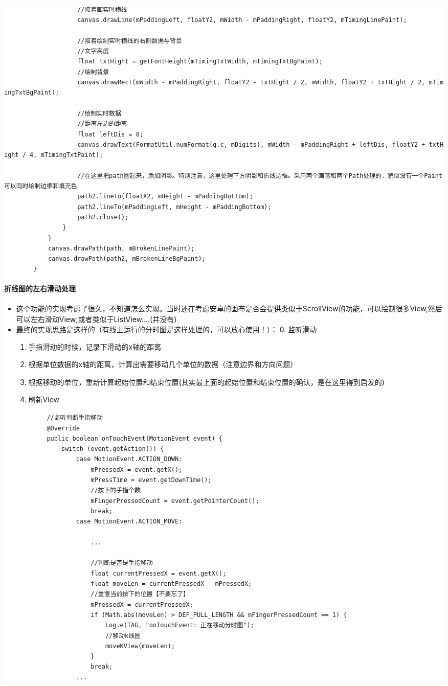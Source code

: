 		                //接着画实时横线
		                canvas.drawLine(mPaddingLeft, floatY2, mWidth - mPaddingRight, floatY2, mTimingLinePaint);
		
		                //接着绘制实时横线的右侧数据与背景
		                //文字高度
		                float txtHight = getFontHeight(mTimingTxtWidth, mTimingTxtBgPaint);
		                //绘制背景
		                canvas.drawRect(mWidth - mPaddingRight, floatY2 - txtHight / 2, mWidth, floatY2 + txtHight / 2, mTimingTxtBgPaint);
		
		                //绘制实时数据
		                //距离左边的距离
		                float leftDis = 8;
		                canvas.drawText(FormatUtil.numFormat(q.c, mDigits), mWidth - mPaddingRight + leftDis, floatY2 + txtHight / 4, mTimingTxtPaint);
		
		                //在这里把path圈起来，添加阴影。特别注意，这里处理下方阴影和折线边框。采用两个画笔和两个Path处理的，貌似没有一个Paint可以同时绘制边框和填充色
		                path2.lineTo(floatX2, mHeight - mPaddingBottom);
		                path2.lineTo(mPaddingLeft, mHeight - mPaddingBottom);
		                path2.close();
		            }
		        }
		        canvas.drawPath(path, mBrokenLinePaint);
		        canvas.drawPath(path2, mBrokenLineBgPaint);
		    }

#### 折线图的左右滑动处理
* 这个功能的实现考虑了很久，不知道怎么实现。当时还在考虑安卓的画布是否会提供类似于ScrollView的功能，可以绘制很多View,然后可以左右滑动View;或者类似于ListView....(并没有)
* 最终的实现思路是这样的（有线上运行的分时图是这样处理的，可以放心使用！）：
	0. 监听滑动
	1. 手指滑动的时候，记录下滑动的x轴的距离
	2. 根据单位数据的x轴的距离，计算出需要移动几个单位的数据（注意边界和方向问题）
	3. 根据移动的单位，重新计算起始位置和结束位置(其实最上面的起始位置和结束位置的确认，是在这里得到启发的)
	4. 刷新View


				//监听判断手指移动
				@Override
			    public boolean onTouchEvent(MotionEvent event) {
			        switch (event.getAction()) {
			            case MotionEvent.ACTION_DOWN:
			                mPressedX = event.getX();
			                mPressTime = event.getDownTime();
			                //按下的手指个数
			                mFingerPressedCount = event.getPointerCount();
			                break;
			            case MotionEvent.ACTION_MOVE:
			                
							...

			                //判断是否是手指移动
			                float currentPressedX = event.getX();
			                float moveLen = currentPressedX - mPressedX;
			                //重置当前按下的位置【不要忘了】
			                mPressedX = currentPressedX;
			                if (Math.abs(moveLen) > DEF_PULL_LENGTH && mFingerPressedCount == 1) {
			                    Log.e(TAG, "onTouchEvent: 正在移动分时图");
			                    //移动k线图
			                    moveKView(moveLen);
			                }
			                break;
			          	...
			         		
